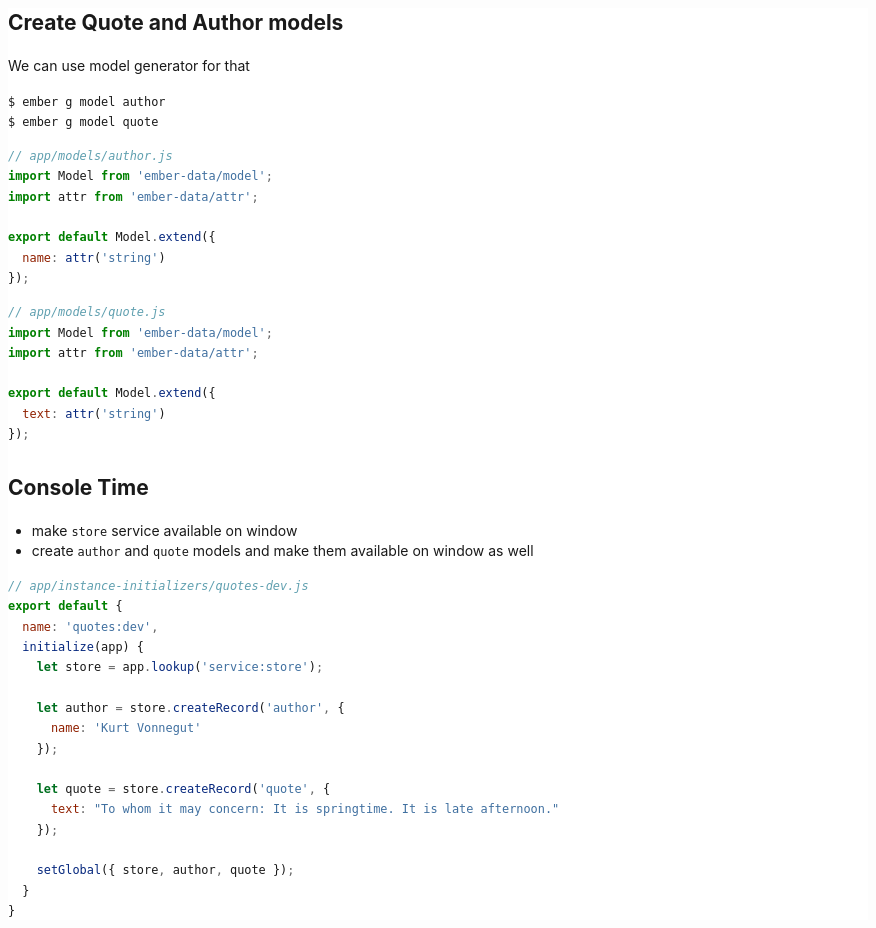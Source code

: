 ## Create Quote and Author models

We can use model generator for that

``` bash
$ ember g model author
$ ember g model quote
```

``` js
// app/models/author.js
import Model from 'ember-data/model';
import attr from 'ember-data/attr';

export default Model.extend({
  name: attr('string')
});
```

``` js
// app/models/quote.js
import Model from 'ember-data/model';
import attr from 'ember-data/attr';

export default Model.extend({
  text: attr('string')
});
```

## Console Time

* make `store` service available on window
* create `author` and `quote` models and make them available on window as well

``` js
// app/instance-initializers/quotes-dev.js
export default {
  name: 'quotes:dev',
  initialize(app) {
    let store = app.lookup('service:store');

    let author = store.createRecord('author', {
      name: 'Kurt Vonnegut'
    });

    let quote = store.createRecord('quote', {
      text: "To whom it may concern: It is springtime. It is late afternoon."
    });

    setGlobal({ store, author, quote });
  }
}
```
